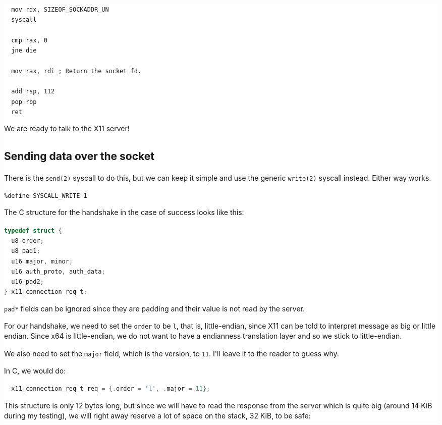 ```x86asm
  mov rdx, SIZEOF_SOCKADDR_UN
  syscall

  cmp rax, 0
  jne die

  mov rax, rdi ; Return the socket fd.

  add rsp, 112
  pop rbp
  ret

```

We are ready to talk to the X11 server!

## Sending data over the socket

There is the `send(2)` syscall to do this, but we can keep it simple and use the generic `write(2)` syscall instead. Either way works.

```x86asm
%define SYSCALL_WRITE 1
```


The C structure for the handshake in the case of success looks like this:

```c
typedef struct {
  u8 order;
  u8 pad1;
  u16 major, minor;
  u16 auth_proto, auth_data;
  u16 pad2;
} x11_connection_req_t;
```

`pad*` fields can be ignored since they are padding and their value is not read by the server.

For our handshake, we need to set the `order` to be `l`, that is, little-endian, since X11 can be told to interpret message as big or little endian. Since x64 is little-endian, we do not want to have a endianness translation layer and so we stick to little-endian.

We also need to set the `major` field, which is the version, to `11`. I'll leave it to the reader to guess why.

In C, we would do: 

```c
  x11_connection_req_t req = {.order = 'l', .major = 11};
```

This structure is only 12 bytes long, but since we will have to read the response from the server which is quite big (around 14 KiB during my testing), we will right away reserve a lot of space on the stack, 32 KiB, to be safe:
